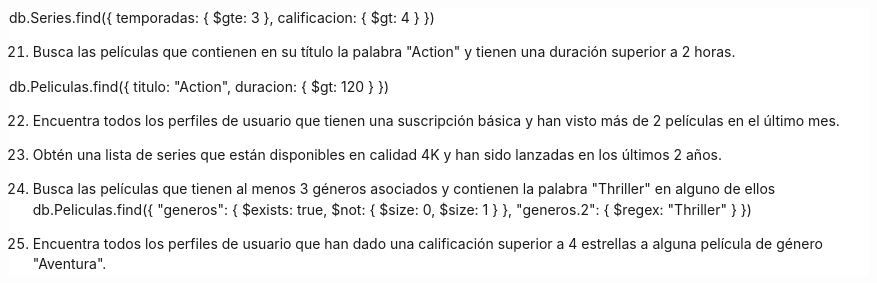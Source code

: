 db.Series.find({
  temporadas: { $gte: 3 },
  calificacion: { $gt: 4 }
})

21. Busca las películas que contienen en su título la palabra "Action" y tienen una duración superior a 2 horas.
    
db.Peliculas.find({
  titulo:  "Action",
  duracion: { $gt: 120 }
})

22. Encuentra todos los perfiles de usuario que tienen una suscripción básica y han visto más de 2 películas en el último mes.


23. Obtén una lista de series que están disponibles en calidad 4K y han sido lanzadas en los últimos 2 años.


24. Busca las películas que tienen al menos 3 géneros asociados y contienen la palabra "Thriller" en alguno de ellos
db.Peliculas.find({
  "generos": { $exists: true, $not: { $size: 0, $size: 1 } },
  "generos.2": { $regex: "Thriller" }
})


25. Encuentra todos los perfiles de usuario que han dado una calificación superior a 4 estrellas a alguna película de género "Aventura".

